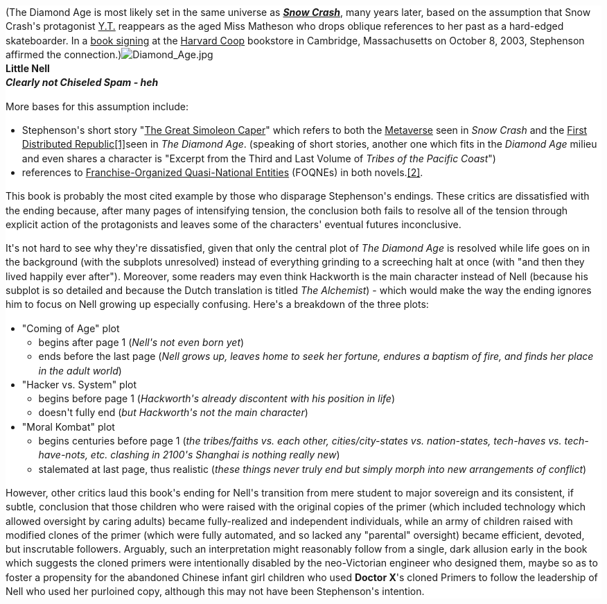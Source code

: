 (The Diamond Age is most likely set in the same universe as ***[Snow Crash](/snow-crash)***, many years later, based on the assumption that Snow Crash's protagonist [Y.T.](/stephenson-neal-snow-crash-yt) reappears as the aged Miss Matheson who drops oblique references to her past as a hard-edged skateboarder. In a [book signing](/) at the [Harvard Coop](/) bookstore in Cambridge, Massachusetts on October 8, 2003, Stephenson affirmed the connection.)![Diamond_Age.jpg](/https://web.archive.org/web/20060725172225im_/http://www.metaweb.com/wiki/upload/d/d4/Diamond_Age.jpg)  
**Little Nell  
*Clearly not Chiseled Spam - heh***

More bases for this assumption include:
* Stephenson's short story "[The Great Simoleon Caper](/http-www-virtualschool-edu-mon-outlaws-simoleoncaper-html)" which refers to both the [Metaverse](/metaverse) seen in *Snow Crash* and the [First Distributed Republic](/first-distributed-republic)[[1]](/http-www-adherents-com-lit-na-255-html)seen in *The Diamond Age*. (speaking of short stories, another one which fits in the *Diamond Age* milieu and even shares a character is "Excerpt from the Third and Last Volume of *Tribes of the Pacific Coast*")
* references to [Franchise-Organized Quasi-National Entities](/stephenson-neal-snow-crash-14-41-franchise-organized-quasi-national-entities-mike-lorrey) (FOQNEs) in both novels.[[2]](/http-www-cs-toronto-edu-neto-books-cabal-html).


This book is probably the most cited example by those who disparage Stephenson's endings. These critics are dissatisfied with the ending because, after many pages of intensifying tension, the conclusion both fails to resolve all of the tension through explicit action of the protagonists and leaves some of the characters' eventual futures inconclusive.

It's not hard to see why they're dissatisfied, given that only the central plot of *The Diamond Age* is resolved while life goes on in the background (with the subplots unresolved) instead of everything grinding to a screeching halt at once (with "and then they lived happily ever after"). Moreover, some readers may even think Hackworth is the main character instead of Nell (because his subplot is so detailed and because the Dutch translation is titled *The Alchemist*) - which would make the way the ending ignores him to focus on Nell growing up especially confusing. Here's a breakdown of the three plots:

* "Coming of Age" plot
	+ begins after page 1 (*Nell's not even born yet*)
	+ ends before the last page (*Nell grows up, leaves home to seek her fortune, endures a baptism of fire, and finds her place in the adult world*)
* "Hacker vs. System" plot
	+ begins before page 1 (*Hackworth's already discontent with his position in life*)
	+ doesn't fully end (*but Hackworth's not the main character*)
* "Moral Kombat" plot
	+ begins centuries before page 1 (*the tribes/faiths vs. each other, cities/city-states vs. nation-states, tech-haves vs. tech-have-nots, etc. clashing in 2100's Shanghai is nothing really new*)
	+ stalemated at last page, thus realistic (*these things never truly end but simply morph into new arrangements of conflict*)


However, other critics laud this book's ending for Nell's transition from mere student to major sovereign and its consistent, if subtle, conclusion that those children who were raised with the original copies of the primer (which included technology which allowed oversight by caring adults) became fully-realized and independent individuals, while an army of children raised with modified clones of the primer (which were fully automated, and so lacked any "parental" oversight) became efficient, devoted, but inscrutable followers. Arguably, such an interpretation might reasonably follow from a single, dark allusion early in the book which suggests the cloned primers were intentionally disabled by the neo-Victorian engineer who designed them, maybe so as to foster a propensity for the abandoned Chinese infant girl children who used **Doctor X**'s cloned Primers to follow the leadership of Nell who used her purloined copy, although this may not have been Stephenson's intention.
